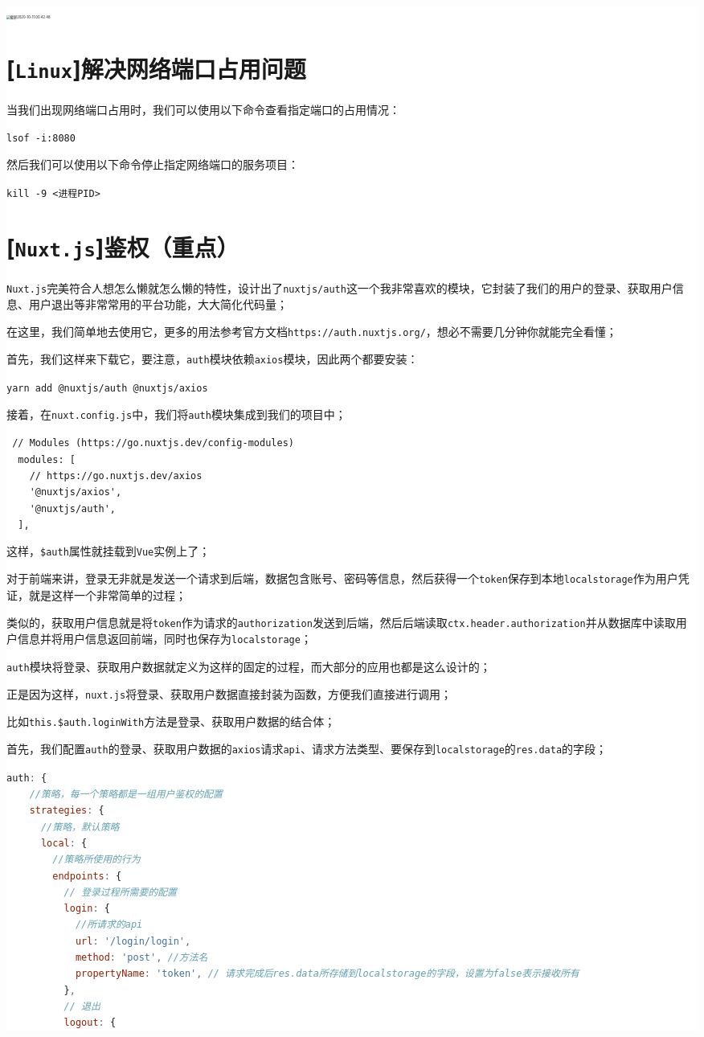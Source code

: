 <img src="/Users/sulingjie/Library/Application Support/typora-user-images/截屏2020-10-11 00.42.48.png" alt="截屏2020-10-11 00.42.48" style="zoom:30%;" />

# [`Linux`]解决网络端口占用问题

当我们出现网络端口占用时，我们可以使用以下命令查看指定端口的占用情况：

```
lsof -i:8080
```

然后我们可以使用以下命令停止指定网络端口的服务项目：

```oz
kill -9 <进程PID>
```

# [`Nuxt.js`]鉴权（重点）

`Nuxt.js`完美符合人想怎么懒就怎么懒的特性，设计出了`nuxtjs/auth`这一个我非常喜欢的模块，它封装了我们的用户的登录、获取用户信息、用户退出等非常常用的平台功能，大大简化代码量；

在这里，我们简单地去使用它，更多的用法参考官方文档`https://auth.nuxtjs.org/`，想必不需要几分钟你就能完全看懂；

首先，我们这样来下载它，要注意，`auth`模块依赖`axios`模块，因此两个都要安装：

```
yarn add @nuxtjs/auth @nuxtjs/axios
```

接着，在`nuxt.config.js`中，我们将`auth`模块集成到我们的项目中；

```
 // Modules (https://go.nuxtjs.dev/config-modules)
  modules: [
    // https://go.nuxtjs.dev/axios
    '@nuxtjs/axios',
    '@nuxtjs/auth',
  ],
```

这样，`$auth`属性就挂载到`Vue`实例上了；

对于前端来讲，登录无非就是发送一个请求到后端，数据包含账号、密码等信息，然后获得一个`token`保存到本地`localstorage`作为用户凭证，就是这样一个非常简单的过程；

类似的，获取用户信息就是将`token`作为请求的`authorization`发送到后端，然后后端读取`ctx.header.authorization`并从数据库中读取用户信息并将用户信息返回前端，同时也保存为`localstorage`；

`auth`模块将登录、获取用户数据就定义为这样的固定的过程，而大部分的应用也都是这么设计的；

正是因为这样，`nuxt.js`将登录、获取用户数据直接封装为函数，方便我们直接进行调用；

比如`this.$auth.loginWith`方法是登录、获取用户数据的结合体；

首先，我们配置`auth`的登录、获取用户数据的`axios`请求`api`、请求方法类型、要保存到`localstorage`的`res.data`的字段；

```js
auth: {
    //策略，每一个策略都是一组用户鉴权的配置
    strategies: {
      //策略，默认策略
      local: {
        //策略所使用的行为
        endpoints: {
          // 登录过程所需要的配置
          login: {
            //所请求的api
            url: '/login/login',
            method: 'post', //方法名
            propertyName: 'token', // 请求完成后res.data所存储到localstorage的字段，设置为false表示接收所有
          },
          // 退出
          logout: {
```